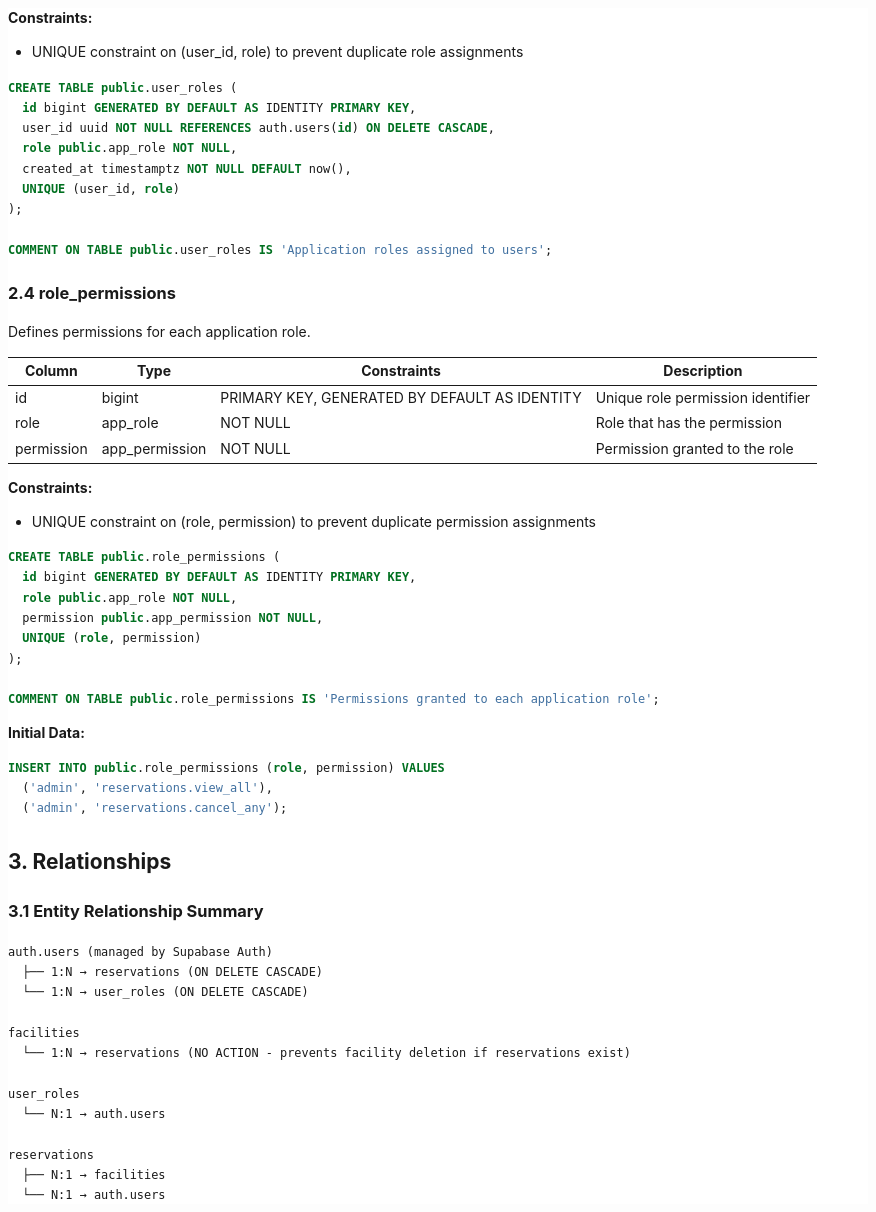 **Constraints:**
- UNIQUE constraint on (user_id, role) to prevent duplicate role assignments

```sql
CREATE TABLE public.user_roles (
  id bigint GENERATED BY DEFAULT AS IDENTITY PRIMARY KEY,
  user_id uuid NOT NULL REFERENCES auth.users(id) ON DELETE CASCADE,
  role public.app_role NOT NULL,
  created_at timestamptz NOT NULL DEFAULT now(),
  UNIQUE (user_id, role)
);

COMMENT ON TABLE public.user_roles IS 'Application roles assigned to users';
```

### 2.4 role_permissions

Defines permissions for each application role.

| Column | Type | Constraints | Description |
|--------|------|-------------|-------------|
| id | bigint | PRIMARY KEY, GENERATED BY DEFAULT AS IDENTITY | Unique role permission identifier |
| role | app_role | NOT NULL | Role that has the permission |
| permission | app_permission | NOT NULL | Permission granted to the role |

**Constraints:**
- UNIQUE constraint on (role, permission) to prevent duplicate permission assignments

```sql
CREATE TABLE public.role_permissions (
  id bigint GENERATED BY DEFAULT AS IDENTITY PRIMARY KEY,
  role public.app_role NOT NULL,
  permission public.app_permission NOT NULL,
  UNIQUE (role, permission)
);

COMMENT ON TABLE public.role_permissions IS 'Permissions granted to each application role';
```

**Initial Data:**
```sql
INSERT INTO public.role_permissions (role, permission) VALUES
  ('admin', 'reservations.view_all'),
  ('admin', 'reservations.cancel_any');
```

## 3. Relationships

### 3.1 Entity Relationship Summary

```
auth.users (managed by Supabase Auth)
  ├── 1:N → reservations (ON DELETE CASCADE)
  └── 1:N → user_roles (ON DELETE CASCADE)

facilities
  └── 1:N → reservations (NO ACTION - prevents facility deletion if reservations exist)

user_roles
  └── N:1 → auth.users

reservations
  ├── N:1 → facilities
  └── N:1 → auth.users

```